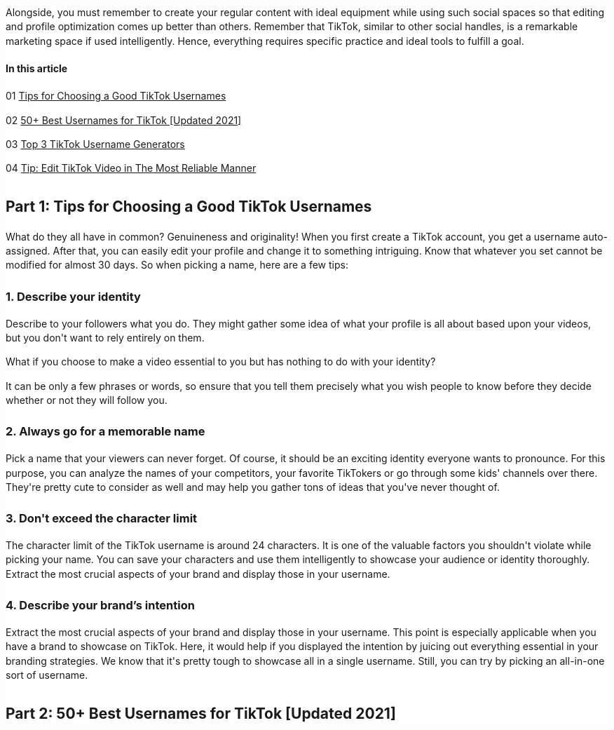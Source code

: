 Alongside, you must remember to create your regular content with ideal equipment while using such social spaces so that editing and profile optimization comes up better than others. Remember that TikTok, similar to other social handles, is a remarkable marketing space if used intelligently. Hence, everything requires specific practice and ideal tools to fulfill a goal.

#### In this article

01 [Tips for Choosing a Good TikTok Usernames](#part1)

02 [50+ Best Usernames for TikTok \[Updated 2021\]](#part2)

03 [Top 3 TikTok Username Generators](#part3)

04 [Tip: Edit TikTok Video in The Most Reliable Manner](#part4)

## Part 1: Tips for Choosing a Good TikTok Usernames

What do they all have in common? Genuineness and originality! When you first create a TikTok account, you get a username auto-assigned. After that, you can easily edit your profile and change it to something intriguing. Know that whatever you set cannot be modified for almost 30 days. So when picking a name, here are a few tips:

### 1. Describe your identity

Describe to your followers what you do. They might gather some idea of what your profile is all about based upon your videos, but you don't want to rely entirely on them.

What if you choose to make a video essential to you but has nothing to do with your identity?

It can be only a few phrases or words, so ensure that you tell them precisely what you wish people to know before they decide whether or not they will follow you.

### 2. Always go for a memorable name

Pick a name that your viewers can never forget. Of course, it should be an exciting identity everyone wants to pronounce. For this purpose, you can analyze the names of your competitors, your favorite TikTokers or go through some kids' channels over there. They're pretty cute to consider as well and may help you gather tons of ideas that you've never thought of.

### 3. Don't exceed the character limit

The character limit of the TikTok username is around 24 characters. It is one of the valuable factors you shouldn't violate while picking your name. You can save your characters and use them intelligently to showcase your audience or identity thoroughly. Extract the most crucial aspects of your brand and display those in your username.

### 4. Describe your brand’s intention

Extract the most crucial aspects of your brand and display those in your username. This point is especially applicable when you have a brand to showcase on TikTok. Here, it would help if you displayed the intention by juicing out everything essential in your branding strategies. We know that it's pretty tough to showcase all in a single username. Still, you can try by picking an all-in-one sort of username.

## Part 2: 50+ Best Usernames for TikTok \[Updated 2021\]
